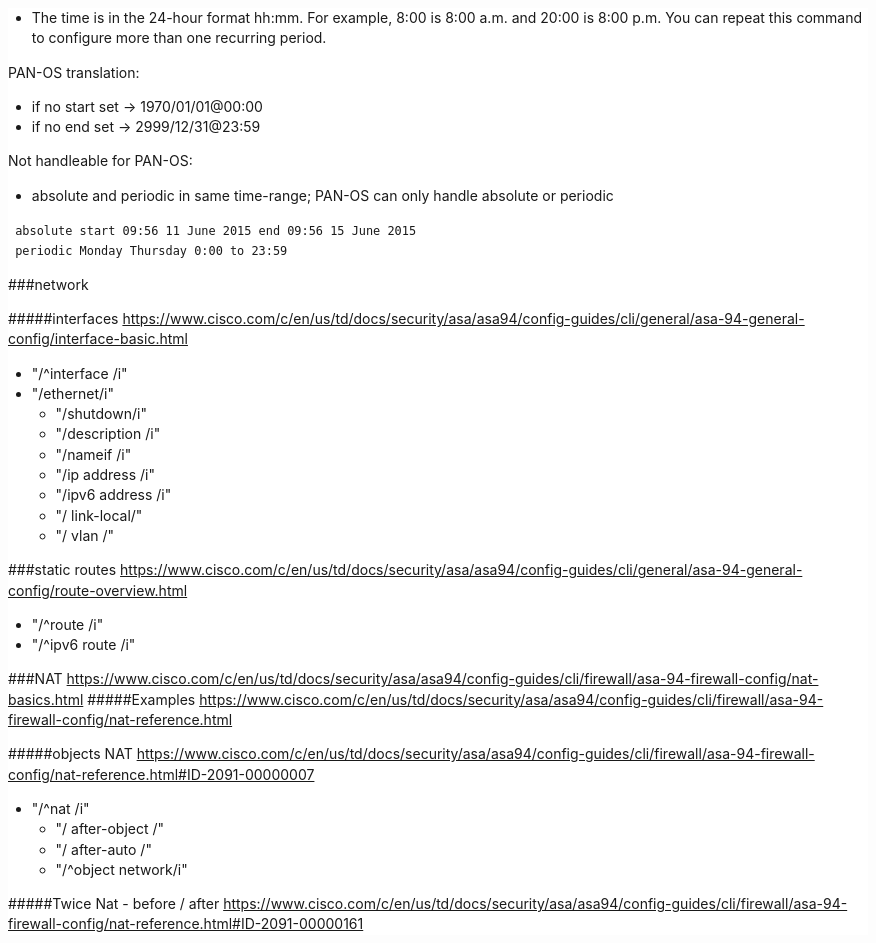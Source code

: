 - The time is in the 24-hour format hh:mm. For example, 8:00 is 8:00 a.m. and 20:00 is 8:00 p.m.
You can repeat this command to configure more than one recurring period.

PAN-OS translation:
- if no start set -> 1970/01/01@00:00
- if no end set -> 2999/12/31@23:59

Not handleable for PAN-OS:
- absolute and periodic in same time-range; PAN-OS can only handle absolute or periodic
```bash
 absolute start 09:56 11 June 2015 end 09:56 15 June 2015
 periodic Monday Thursday 0:00 to 23:59
```

###network

#####interfaces
https://www.cisco.com/c/en/us/td/docs/security/asa/asa94/config-guides/cli/general/asa-94-general-config/interface-basic.html
- "/^interface /i"
- "/ethernet/i"
    - "/shutdown/i"
    - "/description /i"
    - "/nameif /i"
    - "/ip address /i"
    - "/ipv6 address /i"
    - "/ link-local/"
    - "/ vlan /"

###static routes
https://www.cisco.com/c/en/us/td/docs/security/asa/asa94/config-guides/cli/general/asa-94-general-config/route-overview.html
- "/^route /i"
- "/^ipv6 route /i"



###NAT
https://www.cisco.com/c/en/us/td/docs/security/asa/asa94/config-guides/cli/firewall/asa-94-firewall-config/nat-basics.html
#####Examples
https://www.cisco.com/c/en/us/td/docs/security/asa/asa94/config-guides/cli/firewall/asa-94-firewall-config/nat-reference.html

#####objects NAT
https://www.cisco.com/c/en/us/td/docs/security/asa/asa94/config-guides/cli/firewall/asa-94-firewall-config/nat-reference.html#ID-2091-00000007

- "/^nat /i"
    - "/ after-object /"
    - "/ after-auto /"
    - "/^object network/i"
    
#####Twice Nat - before / after
https://www.cisco.com/c/en/us/td/docs/security/asa/asa94/config-guides/cli/firewall/asa-94-firewall-config/nat-reference.html#ID-2091-00000161
